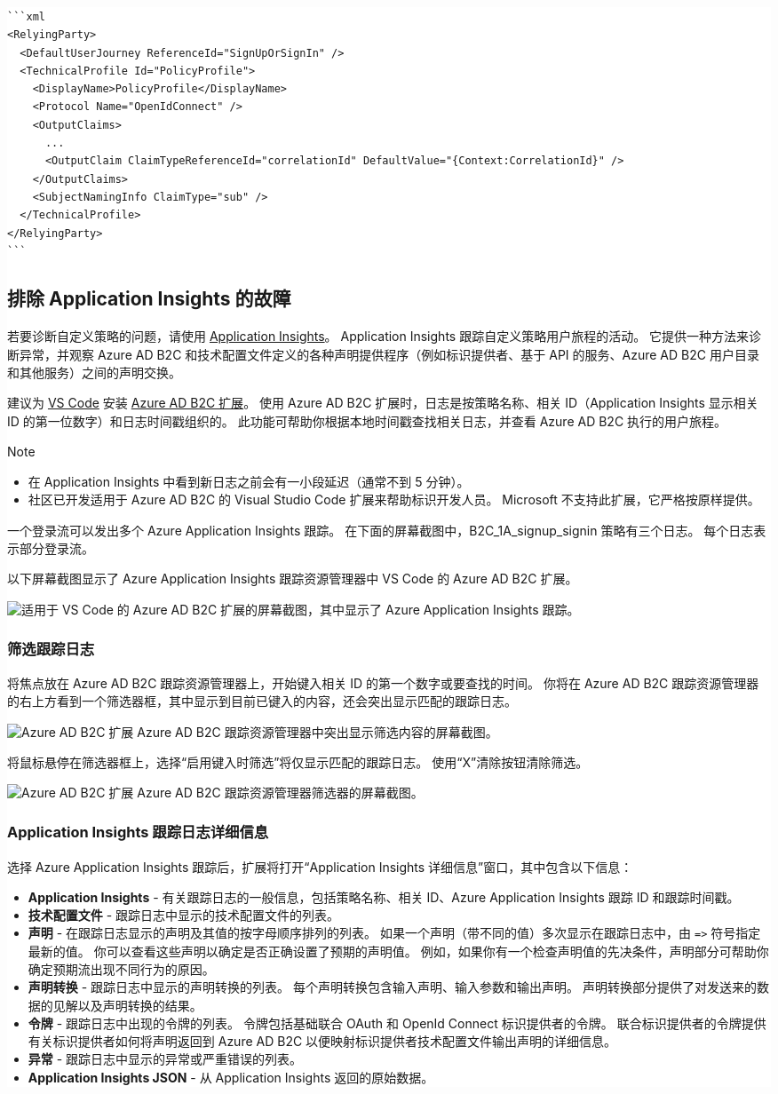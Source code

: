     ```xml
    <RelyingParty>
      <DefaultUserJourney ReferenceId="SignUpOrSignIn" />
      <TechnicalProfile Id="PolicyProfile">
        <DisplayName>PolicyProfile</DisplayName>
        <Protocol Name="OpenIdConnect" />
        <OutputClaims>
          ...
          <OutputClaim ClaimTypeReferenceId="correlationId" DefaultValue="{Context:CorrelationId}" />
        </OutputClaims>
        <SubjectNamingInfo ClaimType="sub" />
      </TechnicalProfile>
    </RelyingParty>
    ```


## <a name="troubleshooting-with-application-insights"></a>排除 Application Insights 的故障

若要诊断自定义策略的问题，请使用 [Application Insights](troubleshoot-with-application-insights.md)。 Application Insights 跟踪自定义策略用户旅程的活动。 它提供一种方法来诊断异常，并观察 Azure AD B2C 和技术配置文件定义的各种声明提供程序（例如标识提供者、基于 API 的服务、Azure AD B2C 用户目录和其他服务）之间的声明交换。  

建议为 [VS Code](https://code.visualstudio.com/) 安装 [Azure AD B2C 扩展](https://marketplace.visualstudio.com/items?itemName=AzureADB2CTools.aadb2c)。 使用 Azure AD B2C 扩展时，日志是按策略名称、相关 ID（Application Insights 显示相关 ID 的第一位数字）和日志时间戳组织的。 此功能可帮助你根据本地时间戳查找相关日志，并查看 Azure AD B2C 执行的用户旅程。 

> [!NOTE]
> - 在 Application Insights 中看到新日志之前会有一小段延迟（通常不到 5 分钟）。
> - 社区已开发适用于 Azure AD B2C 的 Visual Studio Code 扩展来帮助标识开发人员。 Microsoft 不支持此扩展，它严格按原样提供。

一个登录流可以发出多个 Azure Application Insights 跟踪。 在下面的屏幕截图中，B2C_1A_signup_signin 策略有三个日志。 每个日志表示部分登录流。

以下屏幕截图显示了 Azure Application Insights 跟踪资源管理器中 VS Code 的 Azure AD B2C 扩展。

![适用于 VS Code 的 Azure AD B2C 扩展的屏幕截图，其中显示了 Azure Application Insights 跟踪。](./media/troubleshoot-custom-policies/vscode-extension-application-insights-trace.png)

### <a name="filter-the-trace-log"></a>筛选跟踪日志

将焦点放在 Azure AD B2C 跟踪资源管理器上，开始键入相关 ID 的第一个数字或要查找的时间。 你将在 Azure AD B2C 跟踪资源管理器的右上方看到一个筛选器框，其中显示到目前已键入的内容，还会突出显示匹配的跟踪日志。  

![Azure AD B2C 扩展 Azure AD B2C 跟踪资源管理器中突出显示筛选内容的屏幕截图。](./media/troubleshoot-custom-policies/vscode-extension-application-insights-highlight.png)

将鼠标悬停在筛选器框上，选择“启用键入时筛选”将仅显示匹配的跟踪日志。 使用“X”清除按钮清除筛选。

![Azure AD B2C 扩展 Azure AD B2C 跟踪资源管理器筛选器的屏幕截图。](./media/troubleshoot-custom-policies/vscode-extension-application-insights-filter.png)

### <a name="application-insights-trace-log-details"></a>Application Insights 跟踪日志详细信息

选择 Azure Application Insights 跟踪后，扩展将打开“Application Insights 详细信息”窗口，其中包含以下信息：

- **Application Insights** - 有关跟踪日志的一般信息，包括策略名称、相关 ID、Azure Application Insights 跟踪 ID 和跟踪时间戳。
- **技术配置文件** - 跟踪日志中显示的技术配置文件的列表。
- **声明** - 在跟踪日志显示的声明及其值的按字母顺序排列的列表。 如果一个声明（带不同的值）多次显示在跟踪日志中，由 `=>` 符号指定最新的值。 你可以查看这些声明以确定是否正确设置了预期的声明值。 例如，如果你有一个检查声明值的先决条件，声明部分可帮助你确定预期流出现不同行为的原因。
- **声明转换** - 跟踪日志中显示的声明转换的列表。 每个声明转换包含输入声明、输入参数和输出声明。 声明转换部分提供了对发送来的数据的见解以及声明转换的结果。
- **令牌** - 跟踪日志中出现的令牌的列表。 令牌包括基础联合 OAuth 和 OpenId Connect 标识提供者的令牌。 联合标识提供者的令牌提供有关标识提供者如何将声明返回到 Azure AD B2C 以便映射标识提供者技术配置文件输出声明的详细信息。 
- **异常** - 跟踪日志中显示的异常或严重错误的列表。
- **Application Insights JSON** - 从 Application Insights 返回的原始数据。
